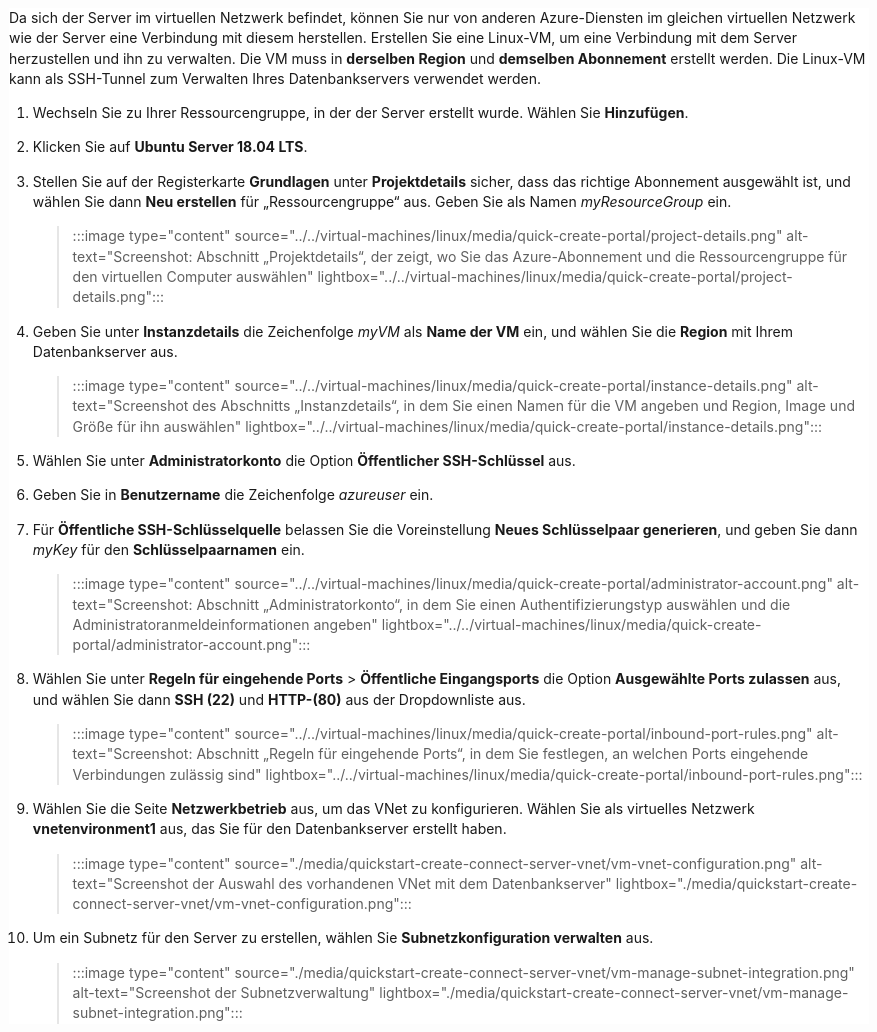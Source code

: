 Da sich der Server im virtuellen Netzwerk befindet, können Sie nur von anderen Azure-Diensten im gleichen virtuellen Netzwerk wie der Server eine Verbindung mit diesem herstellen. Erstellen Sie eine Linux-VM, um eine Verbindung mit dem Server herzustellen und ihn zu verwalten. Die VM muss in **derselben Region** und **demselben Abonnement** erstellt werden. Die Linux-VM kann als SSH-Tunnel zum Verwalten Ihres Datenbankservers verwendet werden.

1. Wechseln Sie zu Ihrer Ressourcengruppe, in der der Server erstellt wurde. Wählen Sie **Hinzufügen**.
2. Klicken Sie auf **Ubuntu Server 18.04 LTS**.
3. Stellen Sie auf der Registerkarte **Grundlagen** unter **Projektdetails** sicher, dass das richtige Abonnement ausgewählt ist, und wählen Sie dann **Neu erstellen** für „Ressourcengruppe“ aus. Geben Sie als Namen *myResourceGroup* ein.

   > :::image type="content" source="../../virtual-machines/linux/media/quick-create-portal/project-details.png" alt-text="Screenshot: Abschnitt „Projektdetails“, der zeigt, wo Sie das Azure-Abonnement und die Ressourcengruppe für den virtuellen Computer auswählen" lightbox="../../virtual-machines/linux/media/quick-create-portal/project-details.png":::

2. Geben Sie unter **Instanzdetails** die Zeichenfolge *myVM* als **Name der VM** ein, und wählen Sie die **Region** mit Ihrem Datenbankserver aus.

   > :::image type="content" source="../../virtual-machines/linux/media/quick-create-portal/instance-details.png" alt-text="Screenshot des Abschnitts „Instanzdetails“, in dem Sie einen Namen für die VM angeben und Region, Image und Größe für ihn auswählen" lightbox="../../virtual-machines/linux/media/quick-create-portal/instance-details.png":::

3. Wählen Sie unter **Administratorkonto** die Option **Öffentlicher SSH-Schlüssel** aus.

4. Geben Sie in **Benutzername** die Zeichenfolge *azureuser* ein.

5. Für **Öffentliche SSH-Schlüsselquelle** belassen Sie die Voreinstellung **Neues Schlüsselpaar generieren**, und geben Sie dann *myKey* für den **Schlüsselpaarnamen** ein.

   > :::image type="content" source="../../virtual-machines/linux/media/quick-create-portal/administrator-account.png" alt-text="Screenshot: Abschnitt „Administratorkonto“, in dem Sie einen Authentifizierungstyp auswählen und die Administratoranmeldeinformationen angeben" lightbox="../../virtual-machines/linux/media/quick-create-portal/administrator-account.png":::

6. Wählen Sie unter **Regeln für eingehende Ports** > **Öffentliche Eingangsports** die Option **Ausgewählte Ports zulassen** aus, und wählen Sie dann **SSH (22)** und **HTTP-(80)** aus der Dropdownliste aus.

   > :::image type="content" source="../../virtual-machines/linux/media/quick-create-portal/inbound-port-rules.png" alt-text="Screenshot: Abschnitt „Regeln für eingehende Ports“, in dem Sie festlegen, an welchen Ports eingehende Verbindungen zulässig sind" lightbox="../../virtual-machines/linux/media/quick-create-portal/inbound-port-rules.png":::

7. Wählen Sie die Seite **Netzwerkbetrieb** aus, um das VNet zu konfigurieren. Wählen Sie als virtuelles Netzwerk **vnetenvironment1** aus, das Sie für den Datenbankserver erstellt haben.

   > :::image type="content" source="./media/quickstart-create-connect-server-vnet/vm-vnet-configuration.png" alt-text="Screenshot der Auswahl des vorhandenen VNet mit dem Datenbankserver" lightbox="./media/quickstart-create-connect-server-vnet/vm-vnet-configuration.png":::

8. Um ein Subnetz für den Server zu erstellen, wählen Sie **Subnetzkonfiguration verwalten** aus.

   > :::image type="content" source="./media/quickstart-create-connect-server-vnet/vm-manage-subnet-integration.png" alt-text="Screenshot der Subnetzverwaltung" lightbox="./media/quickstart-create-connect-server-vnet/vm-manage-subnet-integration.png":::

